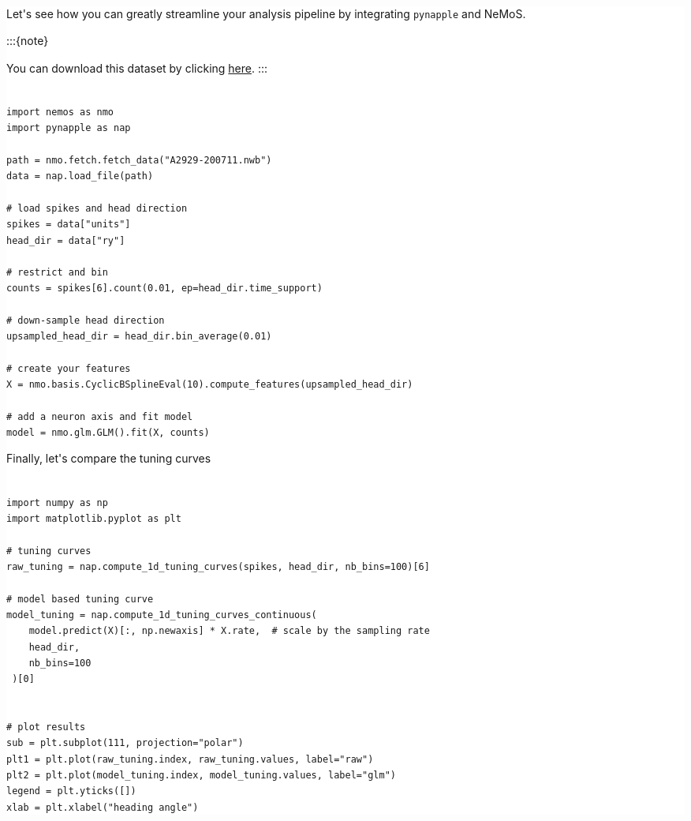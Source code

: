 Let's see how you can greatly streamline your analysis pipeline by integrating `pynapple` and NeMoS.


:::{note}

You can download this dataset by clicking [here](https://www.dropbox.com/s/su4oaje57g3kit9/A2929-200711.zip?dl=1).
:::

```{code-cell} ipython3

import nemos as nmo
import pynapple as nap

path = nmo.fetch.fetch_data("A2929-200711.nwb")
data = nap.load_file(path)

# load spikes and head direction
spikes = data["units"]
head_dir = data["ry"]

# restrict and bin
counts = spikes[6].count(0.01, ep=head_dir.time_support)

# down-sample head direction
upsampled_head_dir = head_dir.bin_average(0.01)

# create your features
X = nmo.basis.CyclicBSplineEval(10).compute_features(upsampled_head_dir)

# add a neuron axis and fit model
model = nmo.glm.GLM().fit(X, counts)

```


Finally, let's compare the tuning curves


```{code-cell} ipython3

import numpy as np
import matplotlib.pyplot as plt

# tuning curves
raw_tuning = nap.compute_1d_tuning_curves(spikes, head_dir, nb_bins=100)[6]

# model based tuning curve
model_tuning = nap.compute_1d_tuning_curves_continuous(
    model.predict(X)[:, np.newaxis] * X.rate,  # scale by the sampling rate
    head_dir,
    nb_bins=100
 )[0]


# plot results
sub = plt.subplot(111, projection="polar")
plt1 = plt.plot(raw_tuning.index, raw_tuning.values, label="raw")
plt2 = plt.plot(model_tuning.index, model_tuning.values, label="glm")
legend = plt.yticks([])
xlab = plt.xlabel("heading angle")

```


[^1]: For a detailed explanation and practical examples, refer to the [cross-validation page](https://scikit-learn.org/stable/modules/cross_validation.html) in the `scikit-learn` documentation.